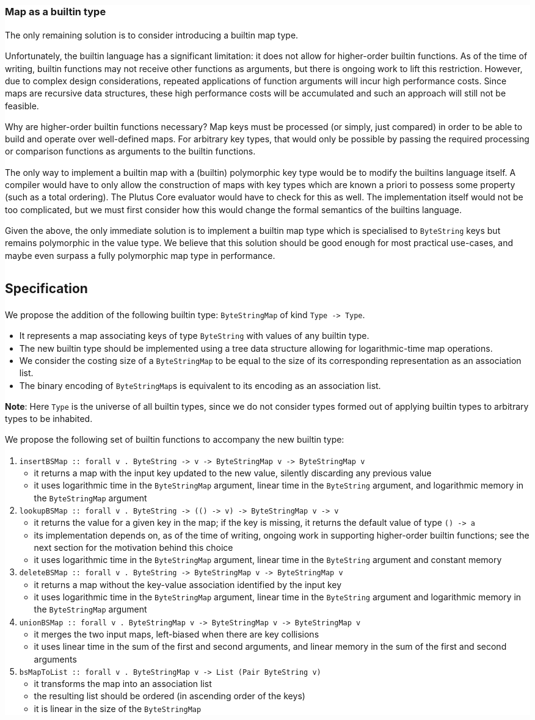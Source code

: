 ### Map as a builtin type

The only remaining solution is to consider introducing a builtin map type.

Unfortunately, the builtin language has a significant limitation: it does not allow for higher-order builtin functions. As of the time of writing, builtin functions may not receive other functions as arguments, but there is ongoing work to lift this restriction. However, due to complex design considerations, repeated applications of function arguments will incur high performance costs. Since maps are recursive data structures, these high performance costs will be accumulated and such an approach will still not be feasible.

Why are higher-order builtin functions necessary? Map keys must be processed (or simply, just compared) in order to be able to build and operate over well-defined maps. For arbitrary key types, that would only be possible by passing the required processing or comparison functions as arguments to the builtin functions.

The only way to implement a builtin map with a (builtin) polymorphic key type would be to modify the builtins language itself. A compiler would have to only allow the construction of maps with key types which are known a priori to possess some property (such as a total ordering). The Plutus Core evaluator would have to check for this as well. The implementation itself would not be too complicated, but we must first consider how this would change the formal semantics of the builtins language.

Given the above, the only immediate solution is to implement a builtin map type which is specialised to `ByteString` keys but remains polymorphic in the value type. We believe that this solution should be good enough for most practical use-cases, and maybe even surpass a fully polymorphic map type in performance.


## Specification

We propose the addition of the following builtin type: `ByteStringMap` of kind `Type -> Type`.
- It represents a map associating keys of type `ByteString` with values of any builtin type.
- The new builtin type should be implemented using a tree data structure allowing for logarithmic-time map operations.
- We consider the costing size of a `ByteStringMap` to be equal to the size of its corresponding representation as an association list.
- The binary encoding of `ByteStringMap`s is equivalent to its encoding as an association list.

**Note**: Here `Type` is the universe of all builtin types, since we do not consider types formed out of applying builtin types to arbitrary types to be inhabited.

We propose the following set of builtin functions to accompany the new builtin type:
1. `insertBSMap :: forall v . ByteString -> v -> ByteStringMap v -> ByteStringMap v`
    - it returns a map with the input key updated to the new value, silently discarding any previous value
    - it uses logarithmic time in the `ByteStringMap` argument, linear time in the `ByteString` argument, and logarithmic memory in the `ByteStringMap` argument
2. `lookupBSMap :: forall v . ByteString -> (() -> v) -> ByteStringMap v -> v`
    - it returns the value for a given key in the map; if the key is missing, it returns the default value of type `() -> a` 
    - its implementation depends on, as of the time of writing, ongoing work in supporting higher-order builtin functions; see the next section for the motivation behind this choice
    - it uses logarithmic time in the `ByteStringMap` argument, linear time in the `ByteString` argument and constant memory
3. `deleteBSMap :: forall v . ByteString -> ByteStringMap v -> ByteStringMap v`
    - it returns a map without the key-value association identified by the input key
    - it uses logarithmic time in the `ByteStringMap` argument, linear time in the `ByteString` argument and logarithmic memory in the `ByteStringMap` argument
4. `unionBSMap :: forall v . ByteStringMap v -> ByteStringMap v -> ByteStringMap v`
    - it merges the two input maps, left-biased when there are key collisions
    - it uses linear time in the sum of the first and second arguments, and linear memory in the sum of the first and second arguments
5. `bsMapToList :: forall v . ByteStringMap v -> List (Pair ByteString v)`
    - it transforms the map into an association list
    - the resulting list should be ordered (in ascending order of the keys)
    - it is linear in the size of the `ByteStringMap`